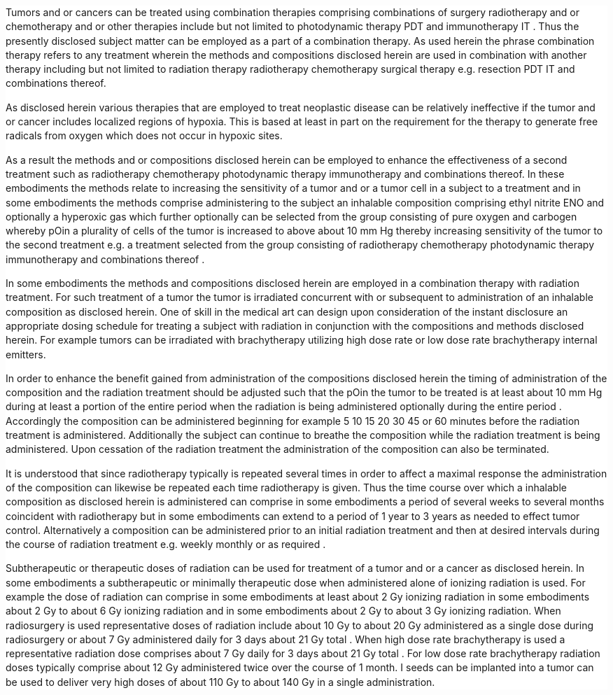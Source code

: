 Tumors and or cancers can be treated using combination therapies comprising combinations of surgery radiotherapy and or chemotherapy and or other therapies include but not limited to photodynamic therapy PDT and immunotherapy IT . Thus the presently disclosed subject matter can be employed as a part of a combination therapy. As used herein the phrase combination therapy refers to any treatment wherein the methods and compositions disclosed herein are used in combination with another therapy including but not limited to radiation therapy radiotherapy chemotherapy surgical therapy e.g. resection PDT IT and combinations thereof.

As disclosed herein various therapies that are employed to treat neoplastic disease can be relatively ineffective if the tumor and or cancer includes localized regions of hypoxia. This is based at least in part on the requirement for the therapy to generate free radicals from oxygen which does not occur in hypoxic sites.

As a result the methods and or compositions disclosed herein can be employed to enhance the effectiveness of a second treatment such as radiotherapy chemotherapy photodynamic therapy immunotherapy and combinations thereof. In these embodiments the methods relate to increasing the sensitivity of a tumor and or a tumor cell in a subject to a treatment and in some embodiments the methods comprise administering to the subject an inhalable composition comprising ethyl nitrite ENO and optionally a hyperoxic gas which further optionally can be selected from the group consisting of pure oxygen and carbogen whereby pOin a plurality of cells of the tumor is increased to above about 10 mm Hg thereby increasing sensitivity of the tumor to the second treatment e.g. a treatment selected from the group consisting of radiotherapy chemotherapy photodynamic therapy immunotherapy and combinations thereof .

In some embodiments the methods and compositions disclosed herein are employed in a combination therapy with radiation treatment. For such treatment of a tumor the tumor is irradiated concurrent with or subsequent to administration of an inhalable composition as disclosed herein. One of skill in the medical art can design upon consideration of the instant disclosure an appropriate dosing schedule for treating a subject with radiation in conjunction with the compositions and methods disclosed herein. For example tumors can be irradiated with brachytherapy utilizing high dose rate or low dose rate brachytherapy internal emitters.

In order to enhance the benefit gained from administration of the compositions disclosed herein the timing of administration of the composition and the radiation treatment should be adjusted such that the pOin the tumor to be treated is at least about 10 mm Hg during at least a portion of the entire period when the radiation is being administered optionally during the entire period . Accordingly the composition can be administered beginning for example 5 10 15 20 30 45 or 60 minutes before the radiation treatment is administered. Additionally the subject can continue to breathe the composition while the radiation treatment is being administered. Upon cessation of the radiation treatment the administration of the composition can also be terminated.

It is understood that since radiotherapy typically is repeated several times in order to affect a maximal response the administration of the composition can likewise be repeated each time radiotherapy is given. Thus the time course over which a inhalable composition as disclosed herein is administered can comprise in some embodiments a period of several weeks to several months coincident with radiotherapy but in some embodiments can extend to a period of 1 year to 3 years as needed to effect tumor control. Alternatively a composition can be administered prior to an initial radiation treatment and then at desired intervals during the course of radiation treatment e.g. weekly monthly or as required .

Subtherapeutic or therapeutic doses of radiation can be used for treatment of a tumor and or a cancer as disclosed herein. In some embodiments a subtherapeutic or minimally therapeutic dose when administered alone of ionizing radiation is used. For example the dose of radiation can comprise in some embodiments at least about 2 Gy ionizing radiation in some embodiments about 2 Gy to about 6 Gy ionizing radiation and in some embodiments about 2 Gy to about 3 Gy ionizing radiation. When radiosurgery is used representative doses of radiation include about 10 Gy to about 20 Gy administered as a single dose during radiosurgery or about 7 Gy administered daily for 3 days about 21 Gy total . When high dose rate brachytherapy is used a representative radiation dose comprises about 7 Gy daily for 3 days about 21 Gy total . For low dose rate brachytherapy radiation doses typically comprise about 12 Gy administered twice over the course of 1 month. I seeds can be implanted into a tumor can be used to deliver very high doses of about 110 Gy to about 140 Gy in a single administration.
